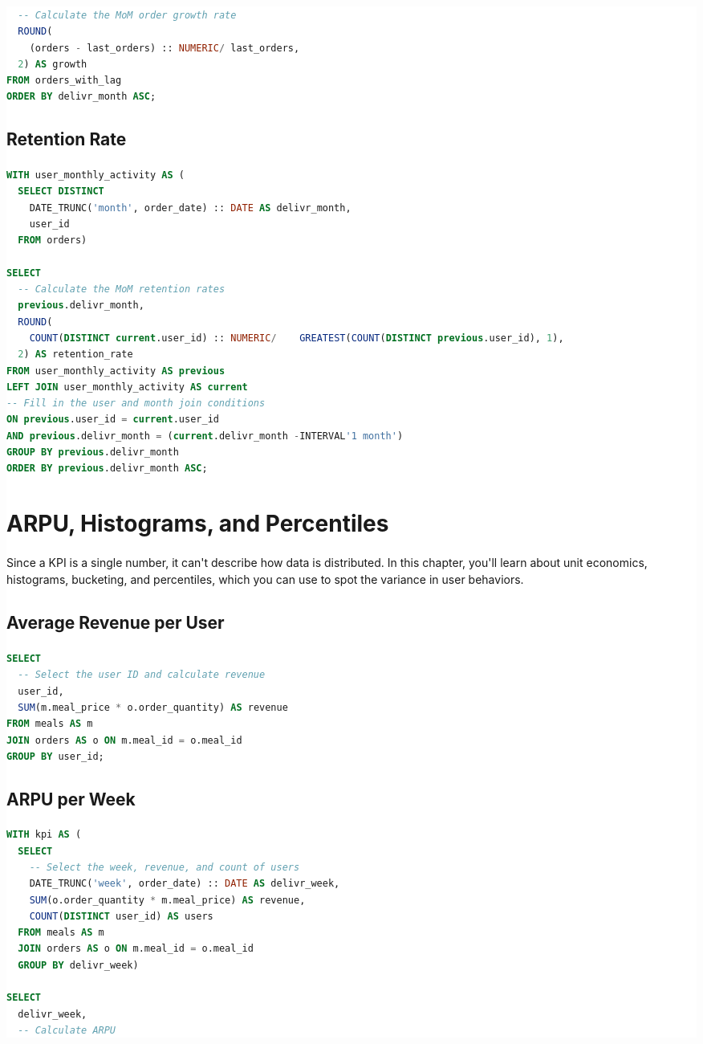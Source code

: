 ```sql
  -- Calculate the MoM order growth rate
  ROUND(
    (orders - last_orders) :: NUMERIC/ last_orders,
  2) AS growth
FROM orders_with_lag
ORDER BY delivr_month ASC;
```
## Retention Rate
```sql
WITH user_monthly_activity AS (
  SELECT DISTINCT
    DATE_TRUNC('month', order_date) :: DATE AS delivr_month,
    user_id
  FROM orders)

SELECT
  -- Calculate the MoM retention rates
  previous.delivr_month,
  ROUND(
    COUNT(DISTINCT current.user_id) :: NUMERIC/    GREATEST(COUNT(DISTINCT previous.user_id), 1),
  2) AS retention_rate
FROM user_monthly_activity AS previous
LEFT JOIN user_monthly_activity AS current
-- Fill in the user and month join conditions
ON previous.user_id = current.user_id
AND previous.delivr_month = (current.delivr_month -INTERVAL'1 month')
GROUP BY previous.delivr_month
ORDER BY previous.delivr_month ASC;
```

# ARPU, Histograms, and Percentiles
Since a KPI is a single number, it can't describe how data is distributed. In this chapter, you'll learn about unit economics, histograms, bucketing, and percentiles, which you can use to spot the variance in user behaviors.
## Average Revenue per User
```sql
SELECT
  -- Select the user ID and calculate revenue
  user_id,
  SUM(m.meal_price * o.order_quantity) AS revenue
FROM meals AS m
JOIN orders AS o ON m.meal_id = o.meal_id
GROUP BY user_id;
```
## ARPU per Week
```sql
WITH kpi AS (
  SELECT
    -- Select the week, revenue, and count of users
    DATE_TRUNC('week', order_date) :: DATE AS delivr_week,
    SUM(o.order_quantity * m.meal_price) AS revenue,
    COUNT(DISTINCT user_id) AS users
  FROM meals AS m
  JOIN orders AS o ON m.meal_id = o.meal_id
  GROUP BY delivr_week)

SELECT
  delivr_week,
  -- Calculate ARPU
```